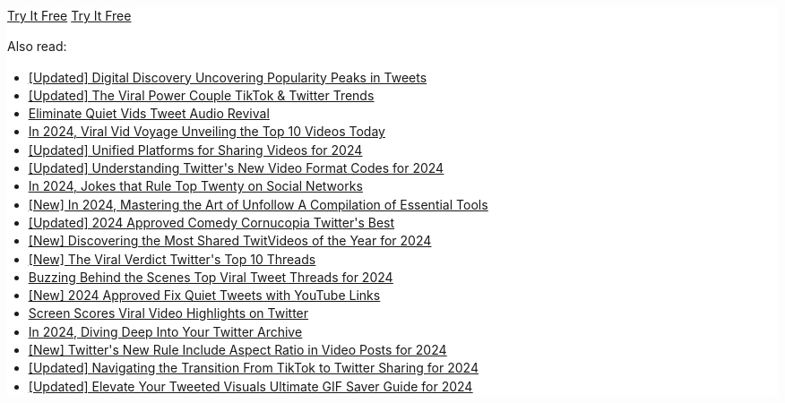 [Try It Free](https://tools.techidaily.com/wondershare/filmora/download/) [Try It Free](https://tools.techidaily.com/wondershare/filmora/download/)

<ins class="adsbygoogle"
     style="display:block"
     data-ad-format="autorelaxed"
     data-ad-client="ca-pub-7571918770474297"
     data-ad-slot="1223367746"></ins>

<ins class="adsbygoogle"
     style="display:block"
     data-ad-format="autorelaxed"
     data-ad-client="ca-pub-7571918770474297"
     data-ad-slot="1223367746"></ins>



<ins class="adsbygoogle"
     style="display:block"
     data-ad-client="ca-pub-7571918770474297"
     data-ad-slot="8358498916"
     data-ad-format="auto"
     data-full-width-responsive="true"></ins>

<span class="atpl-alsoreadstyle">Also read:</span>
<div><ul>
<li><a href="https://twitter-videos.techidaily.com/updated-digital-discovery-uncovering-popularity-peaks-in-tweets/"><u>[Updated] Digital Discovery  Uncovering Popularity Peaks in Tweets</u></a></li>
<li><a href="https://twitter-videos.techidaily.com/updated-the-viral-power-couple-tiktok-and-twitter-trends/"><u>[Updated] The Viral Power Couple  TikTok & Twitter Trends</u></a></li>
<li><a href="https://twitter-videos.techidaily.com/eliminate-quiet-vids-tweet-audio-revival/"><u>Eliminate Quiet Vids  Tweet Audio Revival</u></a></li>
<li><a href="https://twitter-videos.techidaily.com/in-2024-viral-vid-voyage-unveiling-the-top-10-videos-today/"><u>In 2024, Viral Vid Voyage  Unveiling the Top 10 Videos Today</u></a></li>
<li><a href="https://twitter-videos.techidaily.com/updated-unified-platforms-for-sharing-videos-for-2024/"><u>[Updated] Unified Platforms for Sharing Videos for 2024</u></a></li>
<li><a href="https://twitter-videos.techidaily.com/updated-understanding-twitters-new-video-format-codes-for-2024/"><u>[Updated] Understanding Twitter's New Video Format Codes for 2024</u></a></li>
<li><a href="https://twitter-videos.techidaily.com/in-2024-jokes-that-rule-top-twenty-on-social-networks/"><u>In 2024, Jokes that Rule  Top Twenty on Social Networks</u></a></li>
<li><a href="https://twitter-videos.techidaily.com/new-in-2024-mastering-the-art-of-unfollow-a-compilation-of-essential-tools/"><u>[New] In 2024, Mastering the Art of Unfollow  A Compilation of Essential Tools</u></a></li>
<li><a href="https://twitter-videos.techidaily.com/updated-2024-approved-comedy-cornucopia-twitters-best/"><u>[Updated] 2024 Approved  Comedy Cornucopia  Twitter's Best</u></a></li>
<li><a href="https://twitter-videos.techidaily.com/new-discovering-the-most-shared-twitvideos-of-the-year-for-2024/"><u>[New] Discovering the Most Shared TwitVideos of the Year for 2024</u></a></li>
<li><a href="https://twitter-videos.techidaily.com/new-the-viral-verdict-twitters-top-10-threads/"><u>[New] The Viral Verdict  Twitter's Top 10 Threads</u></a></li>
<li><a href="https://twitter-videos.techidaily.com/buzzing-behind-the-scenes-top-viral-tweet-threads-for-2024/"><u>Buzzing Behind the Scenes  Top Viral Tweet Threads for 2024</u></a></li>
<li><a href="https://twitter-videos.techidaily.com/new-2024-approved-fix-quiet-tweets-with-youtube-links/"><u>[New] 2024 Approved  Fix Quiet Tweets with YouTube Links</u></a></li>
<li><a href="https://twitter-videos.techidaily.com/screen-scores-viral-video-highlights-on-twitter/"><u>Screen Scores  Viral Video Highlights on Twitter</u></a></li>
<li><a href="https://twitter-videos.techidaily.com/in-2024-diving-deep-into-your-twitter-archive/"><u>In 2024, Diving Deep Into Your Twitter Archive</u></a></li>
<li><a href="https://twitter-videos.techidaily.com/new-twitters-new-rule-include-aspect-ratio-in-video-posts-for-2024/"><u>[New] Twitter's New Rule  Include Aspect Ratio in Video Posts for 2024</u></a></li>
<li><a href="https://twitter-videos.techidaily.com/updated-navigating-the-transition-from-tiktok-to-twitter-sharing-for-2024/"><u>[Updated] Navigating the Transition From TikTok to Twitter Sharing for 2024</u></a></li>
<li><a href="https://twitter-videos.techidaily.com/updated-elevate-your-tweeted-visuals-ultimate-gif-saver-guide-for-2024/"><u>[Updated] Elevate Your Tweeted Visuals  Ultimate GIF Saver Guide for 2024</u></a></li>